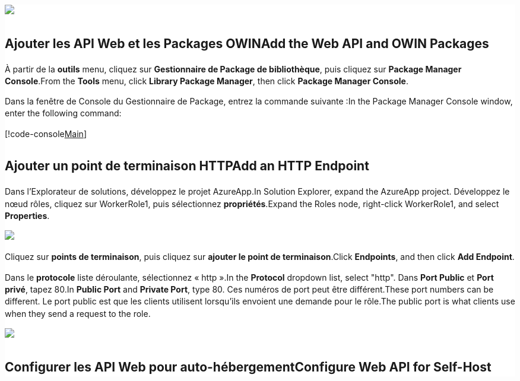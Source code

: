 ![](host-aspnet-web-api-in-an-azure-worker-role/_static/image5.png)

## <a name="add-the-web-api-and-owin-packages"></a><span data-ttu-id="a1df3-128">Ajouter les API Web et les Packages OWIN</span><span class="sxs-lookup"><span data-stu-id="a1df3-128">Add the Web API and OWIN Packages</span></span>

<span data-ttu-id="a1df3-129">À partir de la **outils** menu, cliquez sur **Gestionnaire de Package de bibliothèque**, puis cliquez sur **Package Manager Console**.</span><span class="sxs-lookup"><span data-stu-id="a1df3-129">From the **Tools** menu, click **Library Package Manager**, then click **Package Manager Console**.</span></span>

<span data-ttu-id="a1df3-130">Dans la fenêtre de Console du Gestionnaire de Package, entrez la commande suivante :</span><span class="sxs-lookup"><span data-stu-id="a1df3-130">In the Package Manager Console window, enter the following command:</span></span>

[!code-console[Main](host-aspnet-web-api-in-an-azure-worker-role/samples/sample1.cmd)]

## <a name="add-an-http-endpoint"></a><span data-ttu-id="a1df3-131">Ajouter un point de terminaison HTTP</span><span class="sxs-lookup"><span data-stu-id="a1df3-131">Add an HTTP Endpoint</span></span>

<span data-ttu-id="a1df3-132">Dans l’Explorateur de solutions, développez le projet AzureApp.</span><span class="sxs-lookup"><span data-stu-id="a1df3-132">In Solution Explorer, expand the AzureApp project.</span></span> <span data-ttu-id="a1df3-133">Développez le nœud rôles, cliquez sur WorkerRole1, puis sélectionnez **propriétés**.</span><span class="sxs-lookup"><span data-stu-id="a1df3-133">Expand the Roles node, right-click WorkerRole1, and select **Properties**.</span></span>

![](host-aspnet-web-api-in-an-azure-worker-role/_static/image6.png)

<span data-ttu-id="a1df3-134">Cliquez sur **points de terminaison**, puis cliquez sur **ajouter le point de terminaison**.</span><span class="sxs-lookup"><span data-stu-id="a1df3-134">Click **Endpoints**, and then click **Add Endpoint**.</span></span>

<span data-ttu-id="a1df3-135">Dans le **protocole** liste déroulante, sélectionnez « http ».</span><span class="sxs-lookup"><span data-stu-id="a1df3-135">In the **Protocol** dropdown list, select "http".</span></span> <span data-ttu-id="a1df3-136">Dans **Port Public** et **Port privé**, tapez 80.</span><span class="sxs-lookup"><span data-stu-id="a1df3-136">In **Public Port** and **Private Port**, type 80.</span></span> <span data-ttu-id="a1df3-137">Ces numéros de port peut être différent.</span><span class="sxs-lookup"><span data-stu-id="a1df3-137">These port numbers can be different.</span></span> <span data-ttu-id="a1df3-138">Le port public est que les clients utilisent lorsqu’ils envoient une demande pour le rôle.</span><span class="sxs-lookup"><span data-stu-id="a1df3-138">The public port is what clients use when they send a request to the role.</span></span>

[![](host-aspnet-web-api-in-an-azure-worker-role/_static/image8.png)](host-aspnet-web-api-in-an-azure-worker-role/_static/image7.png)

## <a name="configure-web-api-for-self-host"></a><span data-ttu-id="a1df3-139">Configurer les API Web pour auto-hébergement</span><span class="sxs-lookup"><span data-stu-id="a1df3-139">Configure Web API for Self-Host</span></span>
